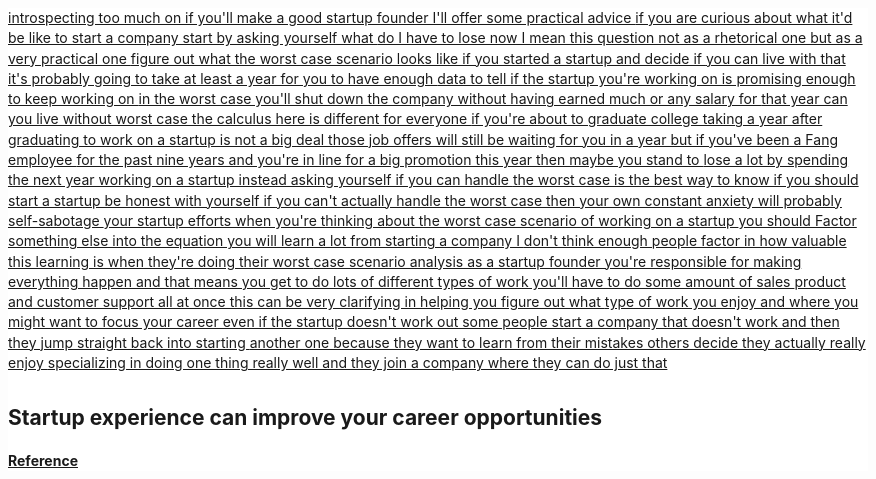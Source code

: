 [introspecting too much on if you'll make a good startup founder I'll offer some practical advice  ](https://www.youtube.com/watch?v=BUE-icVYRFU&t=425) [if you are curious about what it'd be like to start a company start by asking yourself what  ](https://www.youtube.com/watch?v=BUE-icVYRFU&t=431) [do I have to lose now I mean this question not as a rhetorical one but as a very practical one  ](https://www.youtube.com/watch?v=BUE-icVYRFU&t=436) [figure out what the worst case scenario looks like if you started a startup and decide if  ](https://www.youtube.com/watch?v=BUE-icVYRFU&t=442) [you can live with that it's probably going to take at least a year for you to have enough  ](https://www.youtube.com/watch?v=BUE-icVYRFU&t=447) [data to tell if the startup you're working on is promising enough to keep working on  ](https://www.youtube.com/watch?v=BUE-icVYRFU&t=451) [in the worst case you'll shut down the company without having earned much or any salary for  ](https://www.youtube.com/watch?v=BUE-icVYRFU&t=456) [that year can you live without worst case the calculus here is different for everyone  ](https://www.youtube.com/watch?v=BUE-icVYRFU&t=462) [if you're about to graduate college taking a year after graduating to work on a startup is not a big  ](https://www.youtube.com/watch?v=BUE-icVYRFU&t=468) [deal those job offers will still be waiting for you in a year but if you've been a Fang employee  ](https://www.youtube.com/watch?v=BUE-icVYRFU&t=474) [for the past nine years and you're in line for a big promotion this year then maybe you stand to  ](https://www.youtube.com/watch?v=BUE-icVYRFU&t=480) [lose a lot by spending the next year working on a startup instead asking yourself if you can handle  ](https://www.youtube.com/watch?v=BUE-icVYRFU&t=485) [the worst case is the best way to know if you should start a startup be honest with yourself if  ](https://www.youtube.com/watch?v=BUE-icVYRFU&t=490) [you can't actually handle the worst case then your own constant anxiety will probably self-sabotage  ](https://www.youtube.com/watch?v=BUE-icVYRFU&t=495) [your startup efforts when you're thinking about the worst case scenario of working on a startup  ](https://www.youtube.com/watch?v=BUE-icVYRFU&t=501) [you should Factor something else into the equation you will learn a lot from starting a company I  ](https://www.youtube.com/watch?v=BUE-icVYRFU&t=505) [don't think enough people factor in how valuable this learning is when they're doing their worst  ](https://www.youtube.com/watch?v=BUE-icVYRFU&t=511) [case scenario analysis as a startup founder you're responsible for making everything happen and that  ](https://www.youtube.com/watch?v=BUE-icVYRFU&t=514) [means you get to do lots of different types of work you'll have to do some amount of sales  ](https://www.youtube.com/watch?v=BUE-icVYRFU&t=520) [product and customer support all at once this can be very clarifying in helping you figure out what  ](https://www.youtube.com/watch?v=BUE-icVYRFU&t=524) [type of work you enjoy and where you might want to focus your career even if the startup doesn't work  ](https://www.youtube.com/watch?v=BUE-icVYRFU&t=530) [out some people start a company that doesn't work and then they jump straight back into starting  ](https://www.youtube.com/watch?v=BUE-icVYRFU&t=535) [another one because they want to learn from their mistakes others decide they actually really enjoy  ](https://www.youtube.com/watch?v=BUE-icVYRFU&t=539) [specializing in doing one thing really well and they join a company where they can do just that  ](https://www.youtube.com/watch?v=BUE-icVYRFU&t=544) 


## Startup experience can improve your career opportunities 

 [**Reference**](https://www.youtube.com/watch?v=BUE-icVYRFU&t=550) 
